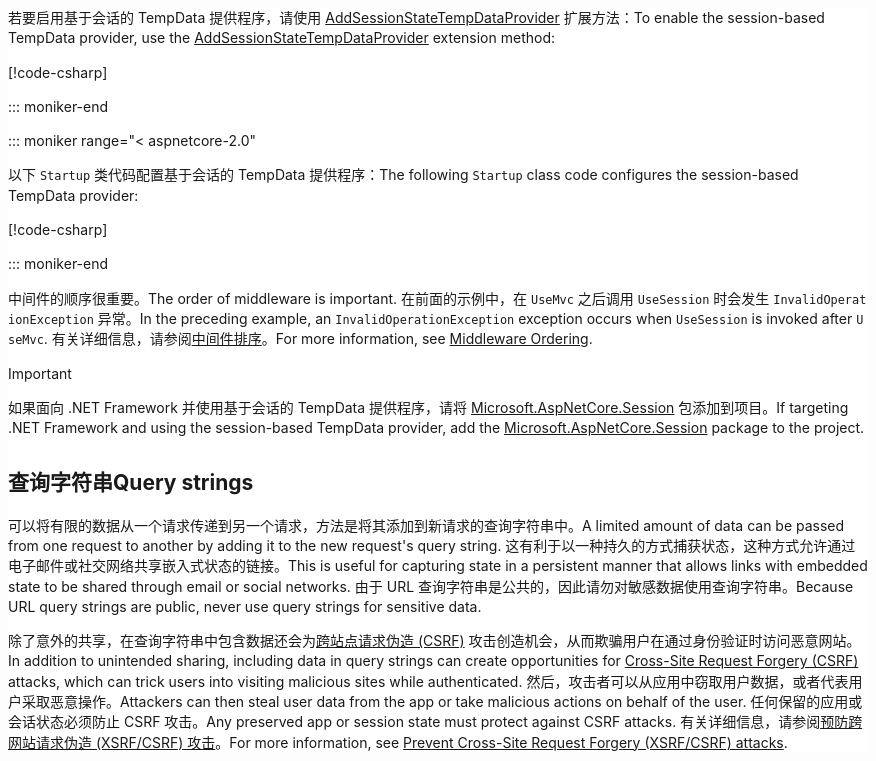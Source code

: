 <span data-ttu-id="84a6c-306">若要启用基于会话的 TempData 提供程序，请使用 [AddSessionStateTempDataProvider](/dotnet/api/microsoft.extensions.dependencyinjection.mvcviewfeaturesmvcbuilderextensions.addsessionstatetempdataprovider) 扩展方法：</span><span class="sxs-lookup"><span data-stu-id="84a6c-306">To enable the session-based TempData provider, use the [AddSessionStateTempDataProvider](/dotnet/api/microsoft.extensions.dependencyinjection.mvcviewfeaturesmvcbuilderextensions.addsessionstatetempdataprovider) extension method:</span></span>

[!code-csharp[](app-state/samples_snapshot_2/2.x/SessionSample/Startup.cs?name=snippet1&highlight=11,13,32)]

::: moniker-end

::: moniker range="< aspnetcore-2.0"

<span data-ttu-id="84a6c-307">以下 `Startup` 类代码配置基于会话的 TempData 提供程序：</span><span class="sxs-lookup"><span data-stu-id="84a6c-307">The following `Startup` class code configures the session-based TempData provider:</span></span>

[!code-csharp[](app-state/samples_snapshot_2/1.x/SessionSample/Startup.cs?name=snippet1&highlight=4,9)]

::: moniker-end

<span data-ttu-id="84a6c-308">中间件的顺序很重要。</span><span class="sxs-lookup"><span data-stu-id="84a6c-308">The order of middleware is important.</span></span> <span data-ttu-id="84a6c-309">在前面的示例中，在 `UseMvc` 之后调用 `UseSession` 时会发生 `InvalidOperationException` 异常。</span><span class="sxs-lookup"><span data-stu-id="84a6c-309">In the preceding example, an `InvalidOperationException` exception occurs when `UseSession` is invoked after `UseMvc`.</span></span> <span data-ttu-id="84a6c-310">有关详细信息，请参阅[中间件排序](xref:fundamentals/middleware/index#order)。</span><span class="sxs-lookup"><span data-stu-id="84a6c-310">For more information, see [Middleware Ordering](xref:fundamentals/middleware/index#order).</span></span>

> [!IMPORTANT]
> <span data-ttu-id="84a6c-311">如果面向 .NET Framework 并使用基于会话的 TempData 提供程序，请将 [Microsoft.AspNetCore.Session](https://www.nuget.org/packages/Microsoft.AspNetCore.Session/) 包添加到项目。</span><span class="sxs-lookup"><span data-stu-id="84a6c-311">If targeting .NET Framework and using the session-based TempData provider, add the [Microsoft.AspNetCore.Session](https://www.nuget.org/packages/Microsoft.AspNetCore.Session/) package to the project.</span></span>

## <a name="query-strings"></a><span data-ttu-id="84a6c-312">查询字符串</span><span class="sxs-lookup"><span data-stu-id="84a6c-312">Query strings</span></span>

<span data-ttu-id="84a6c-313">可以将有限的数据从一个请求传递到另一个请求，方法是将其添加到新请求的查询字符串中。</span><span class="sxs-lookup"><span data-stu-id="84a6c-313">A limited amount of data can be passed from one request to another by adding it to the new request's query string.</span></span> <span data-ttu-id="84a6c-314">这有利于以一种持久的方式捕获状态，这种方式允许通过电子邮件或社交网络共享嵌入式状态的链接。</span><span class="sxs-lookup"><span data-stu-id="84a6c-314">This is useful for capturing state in a persistent manner that allows links with embedded state to be shared through email or social networks.</span></span> <span data-ttu-id="84a6c-315">由于 URL 查询字符串是公共的，因此请勿对敏感数据使用查询字符串。</span><span class="sxs-lookup"><span data-stu-id="84a6c-315">Because URL query strings are public, never use query strings for sensitive data.</span></span>

<span data-ttu-id="84a6c-316">除了意外的共享，在查询字符串中包含数据还会为[跨站点请求伪造 (CSRF)](https://www.owasp.org/index.php/Cross-Site_Request_Forgery_(CSRF)) 攻击创造机会，从而欺骗用户在通过身份验证时访问恶意网站。</span><span class="sxs-lookup"><span data-stu-id="84a6c-316">In addition to unintended sharing, including data in query strings can create opportunities for [Cross-Site Request Forgery (CSRF)](https://www.owasp.org/index.php/Cross-Site_Request_Forgery_(CSRF)) attacks, which can trick users into visiting malicious sites while authenticated.</span></span> <span data-ttu-id="84a6c-317">然后，攻击者可以从应用中窃取用户数据，或者代表用户采取恶意操作。</span><span class="sxs-lookup"><span data-stu-id="84a6c-317">Attackers can then steal user data from the app or take malicious actions on behalf of the user.</span></span> <span data-ttu-id="84a6c-318">任何保留的应用或会话状态必须防止 CSRF 攻击。</span><span class="sxs-lookup"><span data-stu-id="84a6c-318">Any preserved app or session state must protect against CSRF attacks.</span></span> <span data-ttu-id="84a6c-319">有关详细信息，请参阅[预防跨网站请求伪造 (XSRF/CSRF) 攻击](xref:security/anti-request-forgery)。</span><span class="sxs-lookup"><span data-stu-id="84a6c-319">For more information, see [Prevent Cross-Site Request Forgery (XSRF/CSRF) attacks](xref:security/anti-request-forgery).</span></span>
